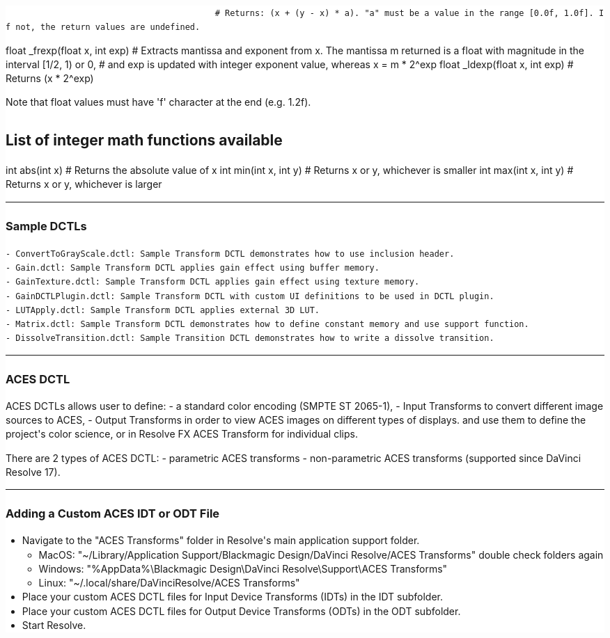                                               # Returns: (x + (y - x) * a). "a" must be a value in the range [0.0f, 1.0f]. If not, the return values are undefined.
float _frexp(float x, int exp)                # Extracts mantissa and exponent from x. The mantissa m returned is a float with magnitude in the interval [1/2, 1) or 0,
                                              # and exp is updated with integer exponent value, whereas x = m * 2^exp
float _ldexp(float x, int exp)                # Returns (x * 2^exp)

Note that float values must have 'f' character at the end (e.g. 1.2f).

List of integer math functions available
----------------------------------------
int abs(int x)                                # Returns the absolute value of x
int min(int x, int y)                         # Returns x or y, whichever is smaller
int max(int x, int y)                         # Returns x or y, whichever is larger

---

### Sample DCTLs

    - ConvertToGrayScale.dctl: Sample Transform DCTL demonstrates how to use inclusion header.
    - Gain.dctl: Sample Transform DCTL applies gain effect using buffer memory.
    - GainTexture.dctl: Sample Transform DCTL applies gain effect using texture memory.
    - GainDCTLPlugin.dctl: Sample Transform DCTL with custom UI definitions to be used in DCTL plugin.
    - LUTApply.dctl: Sample Transform DCTL applies external 3D LUT.
    - Matrix.dctl: Sample Transform DCTL demonstrates how to define constant memory and use support function.
    - DissolveTransition.dctl: Sample Transition DCTL demonstrates how to write a dissolve transition.

---

### ACES DCTL

ACES DCTLs allows user to define:
    - a standard color encoding (SMPTE ST 2065-1),
    - Input Transforms to convert different image sources to ACES,
    - Output Transforms in order to view ACES images on different types of displays.
and use them to define the project's color science, or in Resolve FX ACES Transform for individual clips.

There are 2 types of ACES DCTL:
    - parametric ACES transforms
    - non-parametric ACES transforms (supported since DaVinci Resolve 17).

---

### Adding a Custom ACES IDT or ODT File

- Navigate to the "ACES Transforms" folder in Resolve's main application support folder.
    - MacOS: "~/Library/Application Support/Blackmagic Design/DaVinci Resolve/ACES Transforms"   double check folders again
    - Windows: "%AppData%\Blackmagic Design\\DaVinci Resolve\\Support\\ACES Transforms"
    - Linux: "~/.local/share/DaVinciResolve/ACES Transforms"
- Place your custom ACES DCTL files for Input Device Transforms (IDTs) in the IDT subfolder.
- Place your custom ACES DCTL files for Output Device Transforms (ODTs) in the ODT subfolder.
- Start Resolve.
